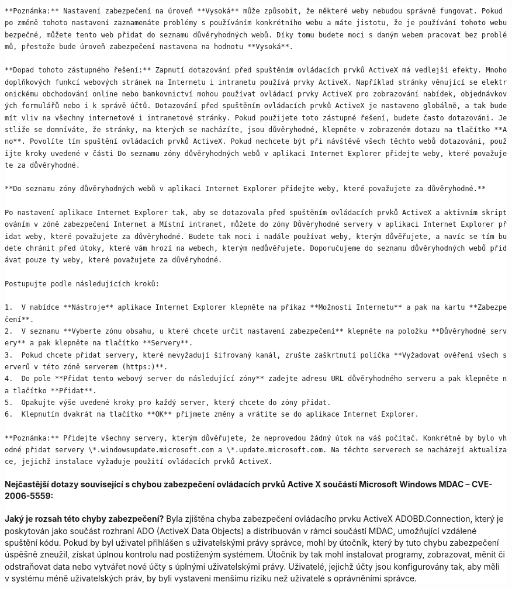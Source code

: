     **Poznámka:** Nastavení zabezpečení na úroveň **Vysoká** může způsobit, že některé weby nebudou správně fungovat. Pokud po změně tohoto nastavení zaznamenáte problémy s používáním konkrétního webu a máte jistotu, že je používání tohoto webu bezpečné, můžete tento web přidat do seznamu důvěryhodných webů. Díky tomu budete moci s daným webem pracovat bez problémů, přestože bude úroveň zabezpečení nastavena na hodnotu **Vysoká**.

    **Dopad tohoto zástupného řešení:** Zapnutí dotazování před spuštěním ovládacích prvků ActiveX má vedlejší efekty. Mnoho doplňkových funkcí webových stránek na Internetu i intranetu používá prvky ActiveX. Například stránky věnující se elektronickému obchodování online nebo bankovnictví mohou používat ovládací prvky ActiveX pro zobrazování nabídek, objednávkových formulářů nebo i k správě účtů. Dotazování před spuštěním ovládacích prvků ActiveX je nastaveno globálně, a tak bude mít vliv na všechny internetové i intranetové stránky. Pokud použijete toto zástupné řešení, budete často dotazováni. Jestliže se domníváte, že stránky, na kterých se nacházíte, jsou důvěryhodné, klepněte v zobrazeném dotazu na tlačítko **Ano**. Povolíte tím spuštění ovládacích prvků ActiveX. Pokud nechcete být při návštěvě všech těchto webů dotazováni, použijte kroky uvedené v části Do seznamu zóny důvěryhodných webů v aplikaci Internet Explorer přidejte weby, které považujete za důvěryhodné.

    **Do seznamu zóny důvěryhodných webů v aplikaci Internet Explorer přidejte weby, které považujete za důvěryhodné.**

    Po nastavení aplikace Internet Explorer tak, aby se dotazovala před spuštěním ovládacích prvků ActiveX a aktivním skriptováním v zóně zabezpečení Internet a Místní intranet, můžete do zóny Důvěryhodné servery v aplikaci Internet Explorer přidat weby, které považujete za důvěryhodné. Budete tak moci i nadále používat weby, kterým důvěřujete, a navíc se tím budete chránit před útoky, které vám hrozí na webech, kterým nedůvěřujete. Doporučujeme do seznamu důvěryhodných webů přidávat pouze ty weby, které považujete za důvěryhodné.

    Postupujte podle následujících kroků:

    1.  V nabídce **Nástroje** aplikace Internet Explorer klepněte na příkaz **Možnosti Internetu** a pak na kartu **Zabezpečení**.
    2.  V seznamu **Vyberte zónu obsahu, u které chcete určit nastavení zabezpečení** klepněte na položku **Důvěryhodné servery** a pak klepněte na tlačítko **Servery**.
    3.  Pokud chcete přidat servery, které nevyžadují šifrovaný kanál, zrušte zaškrtnutí políčka **Vyžadovat ověření všech serverů v této zóně serverem (https:)**.
    4.  Do pole **Přidat tento webový server do následující zóny** zadejte adresu URL důvěryhodného serveru a pak klepněte na tlačítko **Přidat**.
    5.  Opakujte výše uvedené kroky pro každý server, který chcete do zóny přidat.
    6.  Klepnutím dvakrát na tlačítko **OK** přijmete změny a vrátíte se do aplikace Internet Explorer.

    **Poznámka:** Přidejte všechny servery, kterým důvěřujete, že neprovedou žádný útok na váš počítač. Konkrétně by bylo vhodné přidat servery \*.windowsupdate.microsoft.com a \*.update.microsoft.com. Na těchto serverech se nacházejí aktualizace, jejichž instalace vyžaduje použití ovládacích prvků ActiveX.

#### Nejčastější dotazy související s chybou zabezpečení ovládacích prvků Active X součástí Microsoft Windows MDAC – CVE-2006-5559:

**Jaký je rozsah této chyby zabezpečení?**
Byla zjištěna chyba zabezpečení ovládacího prvku ActiveX ADOBD.Connection, který je poskytován jako součást rozhraní ADO (ActiveX Data Objects) a distribuován v rámci součástí MDAC, umožňující vzdálené spuštění kódu. Pokud by byl uživatel přihlášen s uživatelskými právy správce, mohl by útočník, který by tuto chybu zabezpečení úspěšně zneužil, získat úplnou kontrolu nad postiženým systémem. Útočník by tak mohl instalovat programy, zobrazovat, měnit či odstraňovat data nebo vytvářet nové účty s úplnými uživatelskými právy. Uživatelé, jejichž účty jsou konfigurovány tak, aby měli v systému méně uživatelských práv, by byli vystaveni menšímu riziku než uživatelé s oprávněními správce.
